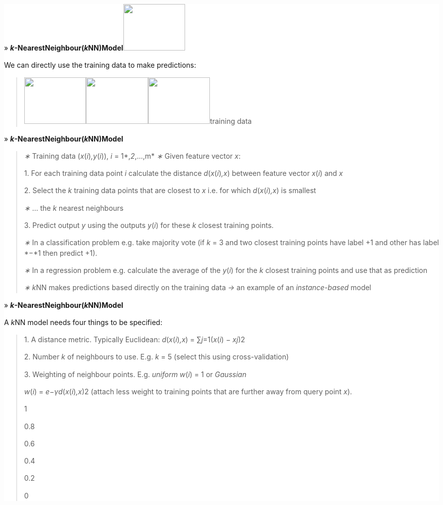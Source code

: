 » ***k*-NearestNeighbour(*k*NN)Model**<img src="./4n2gy3rx.png"
style="width:1.27561in;height:0.9567in" />

We can directly use the training data to make predictions:

> <img src="./mxq0pd4t.png"
> style="width:1.27561in;height:0.9567in" /><img src="./cv5jjhvn.png"
> style="width:1.27561in;height:0.9567in" /><img src="./kpypy2on.png"
> style="width:1.27561in;height:0.9567in" />training data

» ***k*-NearestNeighbour(*k*NN)Model**

> *∗* Training data (*x*(*i*)*,y*(*i*)), *i* = 1*,*2*,...,m* *∗* Given
> feature vector *x*:
>
> 1\. For each training data point *i* calculate the distance
> *d*(*x*(*i*)*,x*) between feature vector *x*(*i*) and *x*
>
> 2\. Select the *k* training data points that are closest to *x* i.e.
> for which *d*(*x*(*i*)*,x*) is smallest
>
> *∗* ... the *k* nearest neighbours
>
> 3\. Predict output *y* using the outputs *y*(*i*) for these *k*
> closest training points.
>
> *∗* In a classification problem e.g. take majority vote (if *k* = 3
> and two closest training points have label +1 and other has label *−*1
> then predict +1).
>
> *∗* In a regression problem e.g. calculate the average of the *y*(*i*)
> for the *k* closest training points and use that as prediction
>
> *∗* *k*NN makes predictions based directly on the training data *→* an
> example of an *instance-based* model

» ***k*-NearestNeighbour(*k*NN)Model**

A *k*NN model needs four things to be specified:

> 1\. A distance metric. Typically Euclidean: *d*(*x*(*i*)*,x*) =
> ∑*j*=1(*x*(*i*) *−* *xj*)2
>
> 2\. Number *k* of neighbours to use. E.g. *k* = 5 (select this using
> cross-validation)
>
> 3\. Weighting of neighbour points. E.g. *uniform* *w*(*i*) = 1 or
> *Gaussian*
>
> *w*(*i*) = *e−γd*(*x*(*i*)*,x*)2 (attach less weight to training
> points that are further away from query point *x*).
>
> 1
>
> 0.8
>
> 0.6
>
> 0.4
>
> 0.2
>
> 0
>